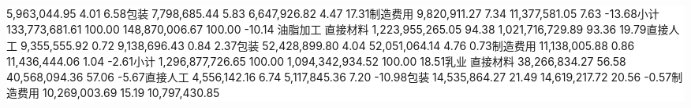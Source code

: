 5,963,044.95
4.01
6.58包装
7,798,685.44
5.83
6,647,926.82
4.47
17.31制造费用
9,820,911.27
7.34
11,377,581.05
7.63
-13.68小计
133,773,681.61
100.00
148,870,006.67
100.00
-10.14
油脂加工
直接材料
1,223,955,265.05
94.38
1,021,716,729.89
93.36
19.79直接人工
9,355,555.92
0.72
9,138,696.43
0.84
2.37包装
52,428,899.80
4.04
52,051,064.14
4.76
0.73制造费用
11,138,005.88
0.86
11,436,444.06
1.04
-2.61小计
1,296,877,726.65
100.00
1,094,342,934.52
100.00
18.51乳业
直接材料
38,266,834.27
56.58
40,568,094.36
57.06
-5.67直接人工
4,556,142.16
6.74
5,117,845.36
7.20
-10.98包装
14,535,864.27
21.49
14,619,217.72
20.56
-0.57制造费用
10,269,003.69
15.19
10,797,430.85